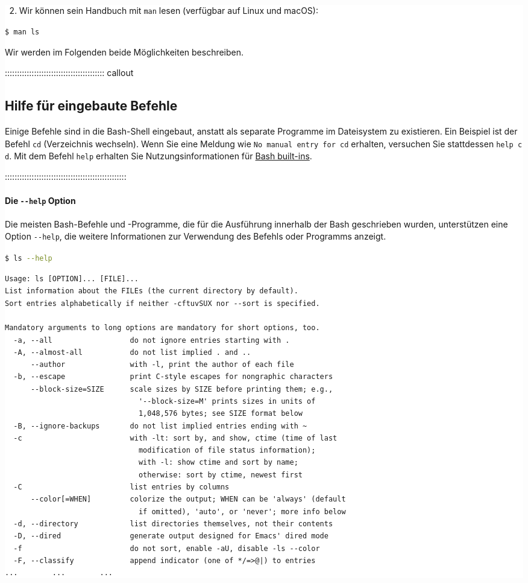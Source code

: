 2. Wir können sein Handbuch mit `man` lesen (verfügbar auf Linux und macOS):

  ```bash
  $ man ls
  ```

Wir werden im Folgenden beide Möglichkeiten beschreiben.

::::::::::::::::::::::::::::::::::::::::: callout

## Hilfe für eingebaute Befehle

Einige Befehle sind in die Bash-Shell eingebaut, anstatt als separate Programme im
Dateisystem zu existieren. Ein Beispiel ist der Befehl `cd` (Verzeichnis wechseln). Wenn
Sie eine Meldung wie `No manual entry for cd` erhalten, versuchen Sie stattdessen `help
cd`. Mit dem Befehl `help` erhalten Sie Nutzungsinformationen für [Bash
built-ins](https://www.gnu.org/software/bash/manual/html_node/Bash-Builtins.html).


::::::::::::::::::::::::::::::::::::::::::::::::::

#### Die `--help` Option

Die meisten Bash-Befehle und -Programme, die für die Ausführung innerhalb der Bash
geschrieben wurden, unterstützen eine Option `--help`, die weitere Informationen zur
Verwendung des Befehls oder Programms anzeigt.

```bash
$ ls --help
```

```output
Usage: ls [OPTION]... [FILE]...
List information about the FILEs (the current directory by default).
Sort entries alphabetically if neither -cftuvSUX nor --sort is specified.

Mandatory arguments to long options are mandatory for short options, too.
  -a, --all                  do not ignore entries starting with .
  -A, --almost-all           do not list implied . and ..
      --author               with -l, print the author of each file
  -b, --escape               print C-style escapes for nongraphic characters
      --block-size=SIZE      scale sizes by SIZE before printing them; e.g.,
                               '--block-size=M' prints sizes in units of
                               1,048,576 bytes; see SIZE format below
  -B, --ignore-backups       do not list implied entries ending with ~
  -c                         with -lt: sort by, and show, ctime (time of last
                               modification of file status information);
                               with -l: show ctime and sort by name;
                               otherwise: sort by ctime, newest first
  -C                         list entries by columns
      --color[=WHEN]         colorize the output; WHEN can be 'always' (default
                               if omitted), 'auto', or 'never'; more info below
  -d, --directory            list directories themselves, not their contents
  -D, --dired                generate output designed for Emacs' dired mode
  -f                         do not sort, enable -aU, disable -ls --color
  -F, --classify             append indicator (one of */=>@|) to entries
...        ...        ...
```


[Arguments]: https://swcarpentry.github.io/shell-novice/reference.html#argument